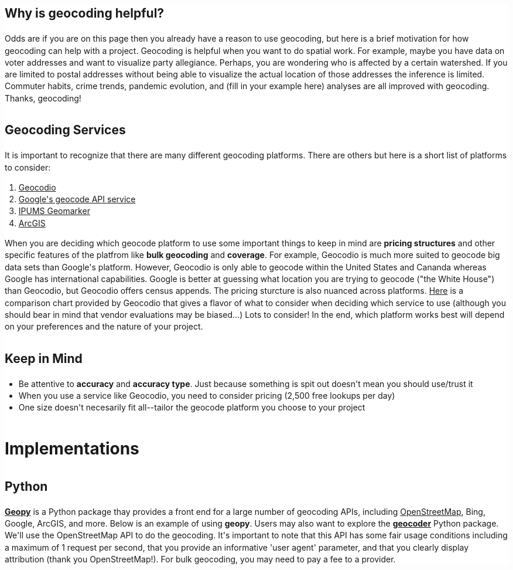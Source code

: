 ## Why is geocoding helpful? 

Odds are if you are on this page then you already have a reason to use geocoding, but here is a brief motivation for how geocoding can help with a project. Geocoding is helpful when you want to do spatial work. For example, maybe you have data on voter addresses and want to visualize party allegiance. Perhaps, you are wondering who is affected by a certain watershed. If you are limited to postal addresses without being able to visualize the actual location of those addresses the inference is limited. Commuter habits, crime trends, pandemic evolution, and (fill in your example here) analyses are all improved with geocoding. Thanks, geocoding! 


## Geocoding Services 

It is important to recognize that there are many different geocoding platforms. There are others but here is a short list of platforms to consider:

1. [Geocodio](https://www.geocod.io/)
2. [Google's geocode API service](https://developers.google.com/maps/documentation/geocoding/intro)
3. [IPUMS Geomarker](https://geomarker.ipums.org/)
4. [ArcGIS](https://geocode.arcgis.com/arcgis/)

When you are deciding which geocode platform to use some important things to keep in mind are **pricing structures** and other specific features of the platfrom like **bulk geocoding** and **coverage**. For example, Geocodio is much more suited to geocode big data sets than Google's platform. However, Geocodio is only able to geocode within the United States and Cananda whereas Google has international capabilities. Google is better at guessing what location you are trying to geocode ("the White House") than Geocodio, but Geocodio offers census appends. The pricing sturcture is also nuanced across platforms. [Here](https://www.geocod.io/compare/) is a comparison chart provided by Geocodio that gives a flavor of what to consider when deciding which service to use (although you should bear in mind that vendor evaluations may be biased...) Lots to consider! In the end, which platform works best will depend on your preferences and the nature of your project. 




## Keep in Mind

- Be attentive to **accuracy** and **accuracy type**. Just because something is spit out doesn't mean you should use/trust it
- When you use a service like Geocodio, you need to consider pricing (2,500 free lookups per day)
- One size doesn't necesarily fit all--tailor the geocode platform you choose to your project

# Implementations

## Python

[**Geopy**](https://geopy.readthedocs.io/en/stable/) is a Python package thay provides a front end for a large number of geocoding APIs, including [OpenStreetMap](https://www.openstreetmap.org), Bing, Google, ArcGIS, and more. Below is an example of using **geopy**. Users may also want to explore the [**geocoder**](https://geocoder.readthedocs.io/) Python package. We'll use the OpenStreetMap API to do the geocoding. It's important to note that this API has some fair usage conditions including a maximum of 1 request per second, that you provide an informative 'user agent' parameter, and that you clearly display attribution (thank you OpenStreetMap!). For bulk geocoding, you may need to pay a fee to a provider.
